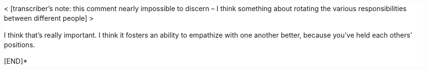 &lt; [transcriber’s note: this comment nearly impossible to discern – I think something about rotating the various responsibilities between different people] &gt;

I think that’s really important.  I think it fosters an ability to empathize with one another better, because you’ve held each others’ positions.

[END]*